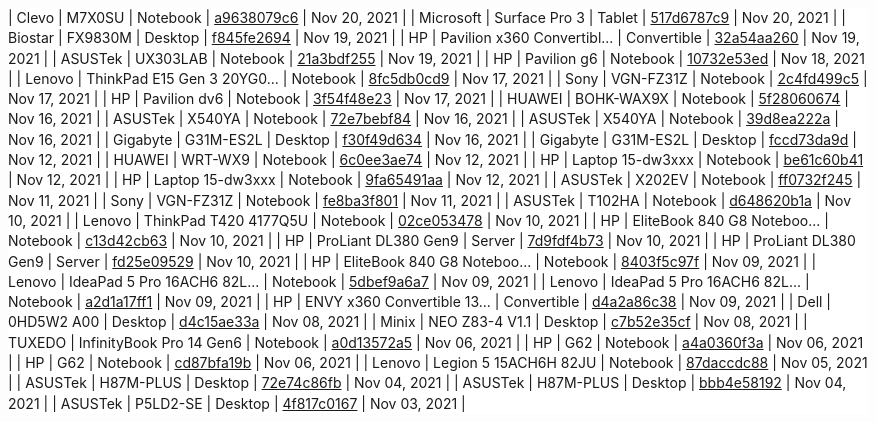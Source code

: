 | Clevo         | M7X0SU                      | Notebook    | [a9638079c6](https://linux-hardware.org/?probe=a9638079c6) | Nov 20, 2021 |
| Microsoft     | Surface Pro 3               | Tablet      | [517d6787c9](https://linux-hardware.org/?probe=517d6787c9) | Nov 20, 2021 |
| Biostar       | FX9830M                     | Desktop     | [f845fe2694](https://linux-hardware.org/?probe=f845fe2694) | Nov 19, 2021 |
| HP            | Pavilion x360 Convertibl... | Convertible | [32a54aa260](https://linux-hardware.org/?probe=32a54aa260) | Nov 19, 2021 |
| ASUSTek       | UX303LAB                    | Notebook    | [21a3bdf255](https://linux-hardware.org/?probe=21a3bdf255) | Nov 19, 2021 |
| HP            | Pavilion g6                 | Notebook    | [10732e53ed](https://linux-hardware.org/?probe=10732e53ed) | Nov 18, 2021 |
| Lenovo        | ThinkPad E15 Gen 3 20YG0... | Notebook    | [8fc5db0cd9](https://linux-hardware.org/?probe=8fc5db0cd9) | Nov 17, 2021 |
| Sony          | VGN-FZ31Z                   | Notebook    | [2c4fd499c5](https://linux-hardware.org/?probe=2c4fd499c5) | Nov 17, 2021 |
| HP            | Pavilion dv6                | Notebook    | [3f54f48e23](https://linux-hardware.org/?probe=3f54f48e23) | Nov 17, 2021 |
| HUAWEI        | BOHK-WAX9X                  | Notebook    | [5f28060674](https://linux-hardware.org/?probe=5f28060674) | Nov 16, 2021 |
| ASUSTek       | X540YA                      | Notebook    | [72e7bebf84](https://linux-hardware.org/?probe=72e7bebf84) | Nov 16, 2021 |
| ASUSTek       | X540YA                      | Notebook    | [39d8ea222a](https://linux-hardware.org/?probe=39d8ea222a) | Nov 16, 2021 |
| Gigabyte      | G31M-ES2L                   | Desktop     | [f30f49d634](https://linux-hardware.org/?probe=f30f49d634) | Nov 16, 2021 |
| Gigabyte      | G31M-ES2L                   | Desktop     | [fccd73da9d](https://linux-hardware.org/?probe=fccd73da9d) | Nov 12, 2021 |
| HUAWEI        | WRT-WX9                     | Notebook    | [6c0ee3ae74](https://linux-hardware.org/?probe=6c0ee3ae74) | Nov 12, 2021 |
| HP            | Laptop 15-dw3xxx            | Notebook    | [be61c60b41](https://linux-hardware.org/?probe=be61c60b41) | Nov 12, 2021 |
| HP            | Laptop 15-dw3xxx            | Notebook    | [9fa65491aa](https://linux-hardware.org/?probe=9fa65491aa) | Nov 12, 2021 |
| ASUSTek       | X202EV                      | Notebook    | [ff0732f245](https://linux-hardware.org/?probe=ff0732f245) | Nov 11, 2021 |
| Sony          | VGN-FZ31Z                   | Notebook    | [fe8ba3f801](https://linux-hardware.org/?probe=fe8ba3f801) | Nov 11, 2021 |
| ASUSTek       | T102HA                      | Notebook    | [d648620b1a](https://linux-hardware.org/?probe=d648620b1a) | Nov 10, 2021 |
| Lenovo        | ThinkPad T420 4177Q5U       | Notebook    | [02ce053478](https://linux-hardware.org/?probe=02ce053478) | Nov 10, 2021 |
| HP            | EliteBook 840 G8 Noteboo... | Notebook    | [c13d42cb63](https://linux-hardware.org/?probe=c13d42cb63) | Nov 10, 2021 |
| HP            | ProLiant DL380 Gen9         | Server      | [7d9fdf4b73](https://linux-hardware.org/?probe=7d9fdf4b73) | Nov 10, 2021 |
| HP            | ProLiant DL380 Gen9         | Server      | [fd25e09529](https://linux-hardware.org/?probe=fd25e09529) | Nov 10, 2021 |
| HP            | EliteBook 840 G8 Noteboo... | Notebook    | [8403f5c97f](https://linux-hardware.org/?probe=8403f5c97f) | Nov 09, 2021 |
| Lenovo        | IdeaPad 5 Pro 16ACH6 82L... | Notebook    | [5dbef9a6a7](https://linux-hardware.org/?probe=5dbef9a6a7) | Nov 09, 2021 |
| Lenovo        | IdeaPad 5 Pro 16ACH6 82L... | Notebook    | [a2d1a17ff1](https://linux-hardware.org/?probe=a2d1a17ff1) | Nov 09, 2021 |
| HP            | ENVY x360 Convertible 13... | Convertible | [d4a2a86c38](https://linux-hardware.org/?probe=d4a2a86c38) | Nov 09, 2021 |
| Dell          | 0HD5W2 A00                  | Desktop     | [d4c15ae33a](https://linux-hardware.org/?probe=d4c15ae33a) | Nov 08, 2021 |
| Minix         | NEO Z83-4 V1.1              | Desktop     | [c7b52e35cf](https://linux-hardware.org/?probe=c7b52e35cf) | Nov 08, 2021 |
| TUXEDO        | InfinityBook Pro 14 Gen6    | Notebook    | [a0d13572a5](https://linux-hardware.org/?probe=a0d13572a5) | Nov 06, 2021 |
| HP            | G62                         | Notebook    | [a4a0360f3a](https://linux-hardware.org/?probe=a4a0360f3a) | Nov 06, 2021 |
| HP            | G62                         | Notebook    | [cd87bfa19b](https://linux-hardware.org/?probe=cd87bfa19b) | Nov 06, 2021 |
| Lenovo        | Legion 5 15ACH6H 82JU       | Notebook    | [87daccdc88](https://linux-hardware.org/?probe=87daccdc88) | Nov 05, 2021 |
| ASUSTek       | H87M-PLUS                   | Desktop     | [72e74c86fb](https://linux-hardware.org/?probe=72e74c86fb) | Nov 04, 2021 |
| ASUSTek       | H87M-PLUS                   | Desktop     | [bbb4e58192](https://linux-hardware.org/?probe=bbb4e58192) | Nov 04, 2021 |
| ASUSTek       | P5LD2-SE                    | Desktop     | [4f817c0167](https://linux-hardware.org/?probe=4f817c0167) | Nov 03, 2021 |